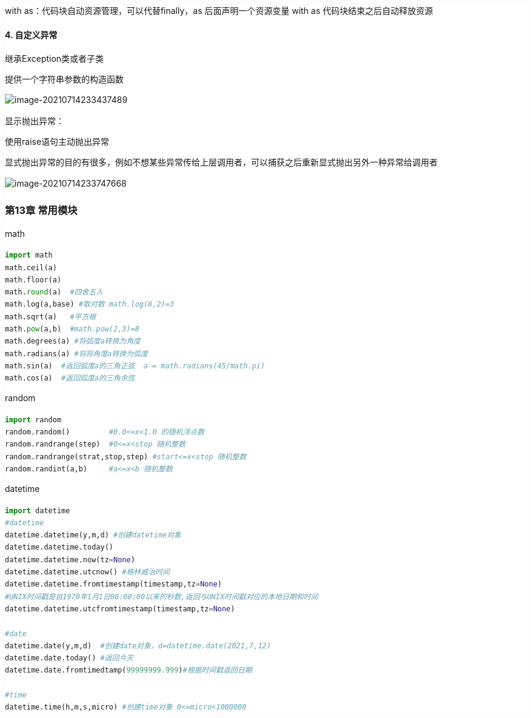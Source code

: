 with as：代码块自动资源管理，可以代替finally，as 后面声明一个资源变量 with as 代码块结束之后自动释放资源



#### 4. 自定义异常

继承Exception类或者子类

提供一个字符串参数的构造函数

![image-20210714233437489](https://caiyiimg.oss-cn-shanghai.aliyuncs.com/typora/image-20210714233437489.png)

显示抛出异常：

使用raise语句主动抛出异常

显式抛出异常的目的有很多，例如不想某些异常传给上层调用者，可以捕获之后重新显式抛出另外一种异常给调用者

![image-20210714233747668](https://caiyiimg.oss-cn-shanghai.aliyuncs.com/typora/image-20210714233747668.png)



### 第13章 常用模块

math

```python
import math
math.ceil(a)
math.floor(a)
math.round(a)  #四舍五入
math.log(a,base) #取对数 math.log(8,2)=3
math.sqrt(a)   #平方根
math.pow(a,b)  #math.pow(2,3)=8
math.degrees(a) #将弧度a转换为角度
math.radians(a) #将将角度a转换为弧度
math.sin(a)  #返回弧度a的三角正弦  a = math.radians(45/math.pi)
math.cos(a)  #返回弧度a的三角余弦
```

random

```python
import random
random.random()         #0.0<=x<1.0 的随机浮点数
random.randrange(step)  #0<=x<stop 随机整数
random.randrange(strat,stop,step) #start<=x<stop 随机整数
random.randint(a,b)     #a<=x<b 随机整数
```

datetime

```python
import datetime
#datetime
datetime.datetime(y,m,d) #创建datetime对象
datetime.datetime.today()
datetime.datetime.now(tz=None)
datetime.datetime.utcnow() #格林威治时间
datetime.datetime.fromtimestamp(timestamp,tz=None) 
#UNIX时间戳是自1970年1月1日00:00:00以来的秒数,返回与UNIX时间戳对应的本地日期和时间
datetime.datetime.utcfromtimestamp(timestamp,tz=None)

#date
datetime.date(y,m,d)  #创建date对象，d=datetime.date(2021,7,12)
datetime.date.today() #返回今天
datetime.date.fromtimedtamp(99999999.999)#根据时间戳返回日期

#time
datetime.time(h,m,s,micro) #创建time对象 0<=micro<1000000
```